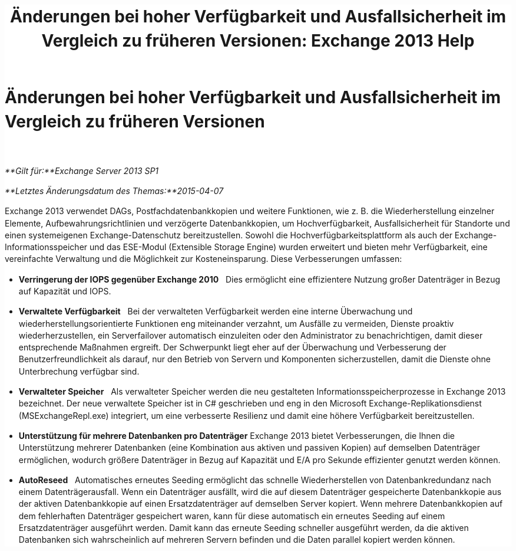 ﻿---
title: 'Änderungen bei hoher Verfügbarkeit und Ausfallsicherheit im Vergleich zu früheren Versionen: Exchange 2013 Help'
TOCTitle: Änderungen bei hoher Verfügbarkeit und Ausfallsicherheit im Vergleich zu früheren Versionen
ms:assetid: de53c00b-091c-4a31-aacc-1bd40c756ce2
ms:mtpsurl: https://technet.microsoft.com/de-de/library/Dn789066(v=EXCHG.150)
ms:contentKeyID: 62519853
ms.date: 05/22/2018
mtps_version: v=EXCHG.150
ms.translationtype: MT
---

# Änderungen bei hoher Verfügbarkeit und Ausfallsicherheit im Vergleich zu früheren Versionen

 

_**Gilt für:**Exchange Server 2013 SP1_

_**Letztes Änderungsdatum des Themas:**2015-04-07_

Exchange 2013 verwendet DAGs, Postfachdatenbankkopien und weitere Funktionen, wie z. B. die Wiederherstellung einzelner Elemente, Aufbewahrungsrichtlinien und verzögerte Datenbankkopien, um Hochverfügbarkeit, Ausfallsicherheit für Standorte und einen systemeigenen Exchange-Datenschutz bereitzustellen. Sowohl die Hochverfügbarkeitsplattform als auch der Exchange-Informationsspeicher und das ESE-Modul (Extensible Storage Engine) wurden erweitert und bieten mehr Verfügbarkeit, eine vereinfachte Verwaltung und die Möglichkeit zur Kosteneinsparung. Diese Verbesserungen umfassen:

  - **Verringerung der IOPS gegenüber Exchange 2010**   Dies ermöglicht eine effizientere Nutzung großer Datenträger in Bezug auf Kapazität und IOPS.

  - **Verwaltete Verfügbarkeit**   Bei der verwalteten Verfügbarkeit werden eine interne Überwachung und wiederherstellungsorientierte Funktionen eng miteinander verzahnt, um Ausfälle zu vermeiden, Dienste proaktiv wiederherzustellen, ein Serverfailover automatisch einzuleiten oder den Administrator zu benachrichtigen, damit dieser entsprechende Maßnahmen ergreift. Der Schwerpunkt liegt eher auf der Überwachung und Verbesserung der Benutzerfreundlichkeit als darauf, nur den Betrieb von Servern und Komponenten sicherzustellen, damit die Dienste ohne Unterbrechung verfügbar sind.

  - **Verwalteter Speicher**   Als verwalteter Speicher werden die neu gestalteten Informationsspeicherprozesse in Exchange 2013 bezeichnet. Der neue verwaltete Speicher ist in C\# geschrieben und eng in den Microsoft Exchange-Replikationsdienst (MSExchangeRepl.exe) integriert, um eine verbesserte Resilienz und damit eine höhere Verfügbarkeit bereitzustellen.

  - **Unterstützung für mehrere Datenbanken pro Datenträger** Exchange 2013 bietet Verbesserungen, die Ihnen die Unterstützung mehrerer Datenbanken (eine Kombination aus aktiven und passiven Kopien) auf demselben Datenträger ermöglichen, wodurch größere Datenträger in Bezug auf Kapazität und E/A pro Sekunde effizienter genutzt werden können.

  - **AutoReseed**   Automatisches erneutes Seeding ermöglicht das schnelle Wiederherstellen von Datenbankredundanz nach einem Datenträgerausfall. Wenn ein Datenträger ausfällt, wird die auf diesem Datenträger gespeicherte Datenbankkopie aus der aktiven Datenbankkopie auf einen Ersatzdatenträger auf demselben Server kopiert. Wenn mehrere Datenbankkopien auf dem fehlerhaften Datenträger gespeichert waren, kann für diese automatisch ein erneutes Seeding auf einem Ersatzdatenträger ausgeführt werden. Damit kann das erneute Seeding schneller ausgeführt werden, da die aktiven Datenbanken sich wahrscheinlich auf mehreren Servern befinden und die Daten parallel kopiert werden können.
